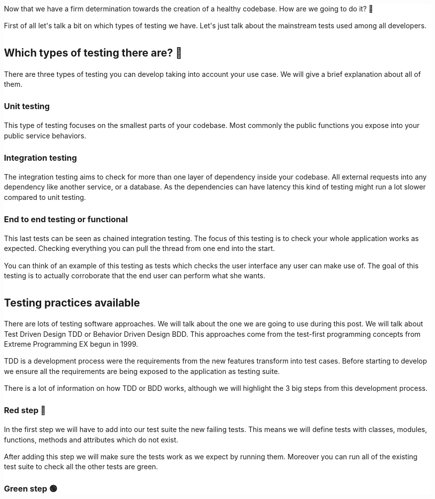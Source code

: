Now that we have a firm determination towards the creation of a healthy codebase. How are we going to do it? 🤷 

First of all let's talk a bit on which types of testing we have. Let's just talk about the mainstream tests used among all developers.

## Which types of testing there are? 🤔

There are three types of testing you can develop taking into account your use case. We will give a brief explanation about all of them.

### Unit testing

This type of testing focuses on the smallest parts of your codebase. Most commonly the public functions you expose into your public service behaviors.

### Integration testing

The integration testing aims to check for more than one layer of dependency inside your codebase. All external requests into any dependency like another service, or a database. As the dependencies can have latency this kind of testing might run a lot slower compared to unit testing.

### End to end testing or functional

This last tests can be seen as chained integration testing. The focus of this testing is to check your whole application works as expected. Checking everything you can pull the thread from one end into the start.

You can think of an example of this testing as tests which checks the user interface any user can make use of. The goal of this testing is to actually corroborate that the end user can perform what she wants.

## Testing practices available

There are lots of testing software approaches. We will talk about the one we are going to use during this post. We will talk about Test Driven Design TDD or Behavior Driven Design BDD. This approaches come from the test-first programming concepts from Extreme Programming EX begun in 1999.

TDD is a development process were the requirements from the new features transform into test cases. Before starting to develop we ensure all the requirements are being exposed to the application as testing suite.

There is a lot of information on how TDD or BDD works, although we will highlight the 3 big steps from this development process.

### Red step 🔴

In the first step we will have to add into our test suite the new failing tests. This means we will define tests with classes, modules, functions, methods and attributes which do not exist.

After adding this step we will make sure the tests work as we expect by running them. Moreover you can run all of the existing test suite to check all the other tests are green.

### Green step 🟢
